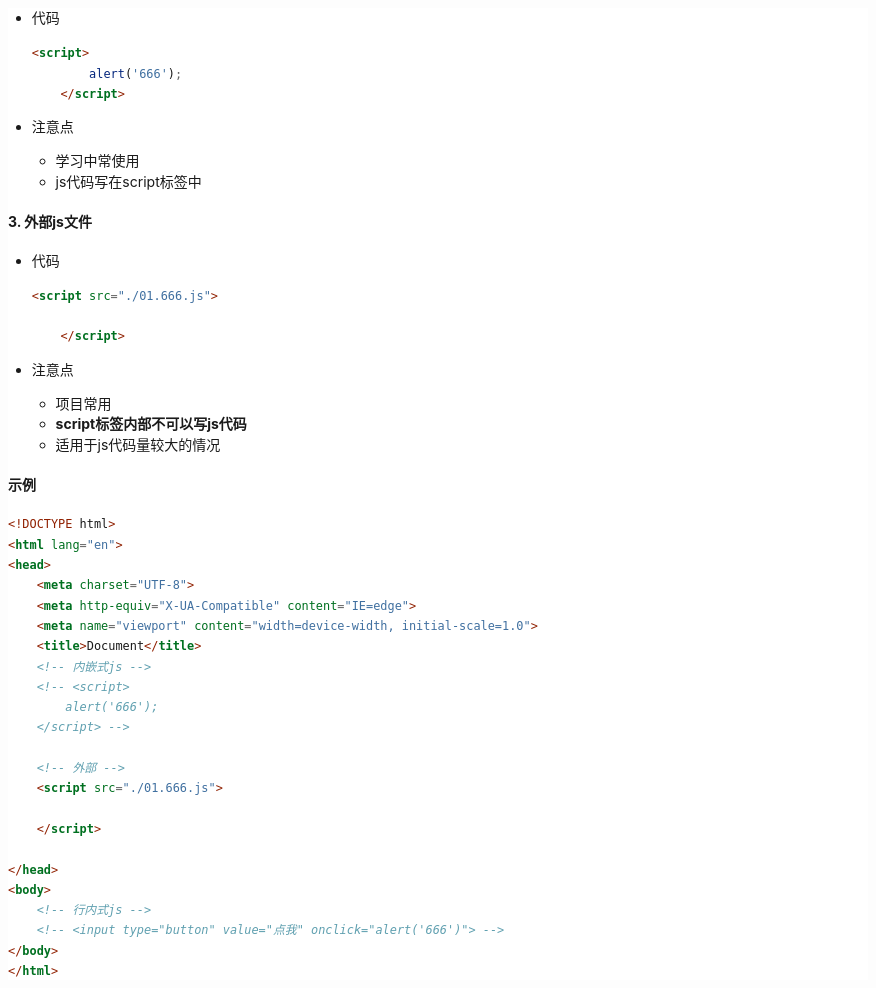 - 代码

  ```html
  <script>
          alert('666');
      </script> 
  ```

- 注意点

  - 学习中常使用
  - js代码写在script标签中



#### 3. 外部js文件

- 代码

  ```html
  <script src="./01.666.js">
  
      </script>
  ```

- 注意点

  - 项目常用
  - **script标签内部不可以写js代码**
  - 适用于js代码量较大的情况

#### 示例

```html
<!DOCTYPE html>
<html lang="en">
<head>
    <meta charset="UTF-8">
    <meta http-equiv="X-UA-Compatible" content="IE=edge">
    <meta name="viewport" content="width=device-width, initial-scale=1.0">
    <title>Document</title>
    <!-- 内嵌式js -->
    <!-- <script>
        alert('666');
    </script> -->

    <!-- 外部 -->
    <script src="./01.666.js">

    </script>

</head>
<body>
    <!-- 行内式js -->
    <!-- <input type="button" value="点我" onclick="alert('666')"> -->
</body>
</html>
```
